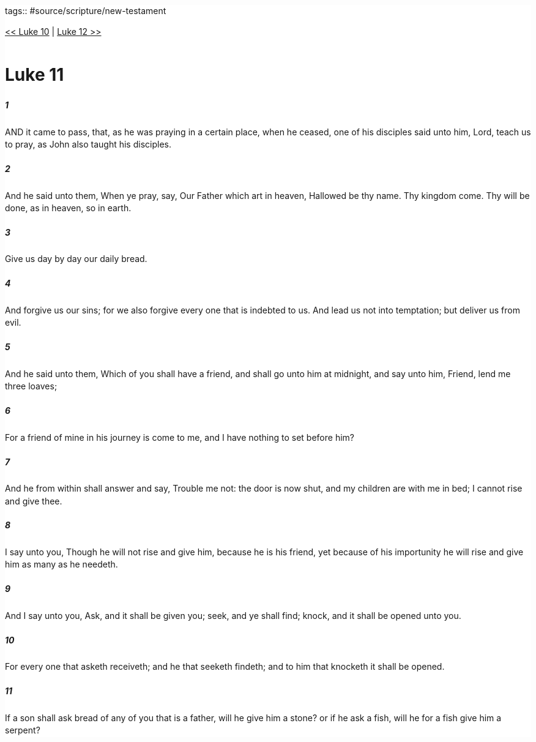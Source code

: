 tags:: #source/scripture/new-testament

[<< Luke 10](/New_Testament/03_Luke/Luke_10.md) | [Luke 12 >>](/New_Testament/03_Luke/Luke_12.md)

# Luke 11

##### 1

AND it came to pass, that, as he was praying in a certain place, when he ceased, one of his disciples said unto him, Lord, teach us to pray, as John also taught his disciples.

##### 2

And he said unto them, When ye pray, say, Our Father which art in heaven, Hallowed be thy name. Thy kingdom come. Thy will be done, as in heaven, so in earth.

##### 3

Give us day by day our daily bread.

##### 4

And forgive us our sins; for we also forgive every one that is indebted to us. And lead us not into temptation; but deliver us from evil.

##### 5

And he said unto them, Which of you shall have a friend, and shall go unto him at midnight, and say unto him, Friend, lend me three loaves;

##### 6

For a friend of mine in his journey is come to me, and I have nothing to set before him?

##### 7

And he from within shall answer and say, Trouble me not: the door is now shut, and my children are with me in bed; I cannot rise and give thee.

##### 8

I say unto you, Though he will not rise and give him, because he is his friend, yet because of his importunity he will rise and give him as many as he needeth.

##### 9

And I say unto you, Ask, and it shall be given you; seek, and ye shall find; knock, and it shall be opened unto you.

##### 10

For every one that asketh receiveth; and he that seeketh findeth; and to him that knocketh it shall be opened.

##### 11

If a son shall ask bread of any of you that is a father, will he give him a stone? or if he ask a fish, will he for a fish give him a serpent?
